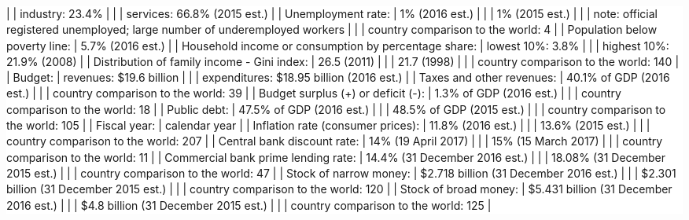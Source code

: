 | | industry: 23.4% |
| | services: 66.8% (2015 est.) |
| Unemployment rate: | 1% (2016 est.) |
| | 1% (2015 est.) |
| | note: official registered unemployed; large number of underemployed workers |
| | country comparison to the world: 4 |
| Population below poverty line: | 5.7% (2016 est.) |
| Household income or consumption by percentage share: | lowest 10%: 3.8% |
| | highest 10%: 21.9% (2008) |
| Distribution of family income - Gini index: | 26.5 (2011) |
| | 21.7 (1998) |
| | country comparison to the world: 140 |
| Budget: | revenues: $19.6 billion |
| | expenditures: $18.95 billion (2016 est.) |
| Taxes and other revenues: | 40.1% of GDP (2016 est.) |
| | country comparison to the world: 39 |
| Budget surplus (+) or deficit (-): | 1.3% of GDP (2016 est.) |
| | country comparison to the world: 18 |
| Public debt: | 47.5% of GDP (2016 est.) |
| | 48.5% of GDP (2015 est.) |
| | country comparison to the world: 105 |
| Fiscal year: | calendar year |
| Inflation rate (consumer prices): | 11.8% (2016 est.) |
| | 13.6% (2015 est.) |
| | country comparison to the world: 207 |
| Central bank discount rate: | 14% (19 April 2017) |
| | 15% (15 March 2017) |
| | country comparison to the world: 11 |
| Commercial bank prime lending rate: | 14.4% (31 December 2016 est.) |
| | 18.08% (31 December 2015 est.) |
| | country comparison to the world: 47 |
| Stock of narrow money: | $2.718 billion (31 December 2016 est.) |
| | $2.301 billion (31 December 2015 est.) |
| | country comparison to the world: 120 |
| Stock of broad money: | $5.431 billion (31 December 2016 est.) |
| | $4.8 billion (31 December 2015 est.) |
| | country comparison to the world: 125 |